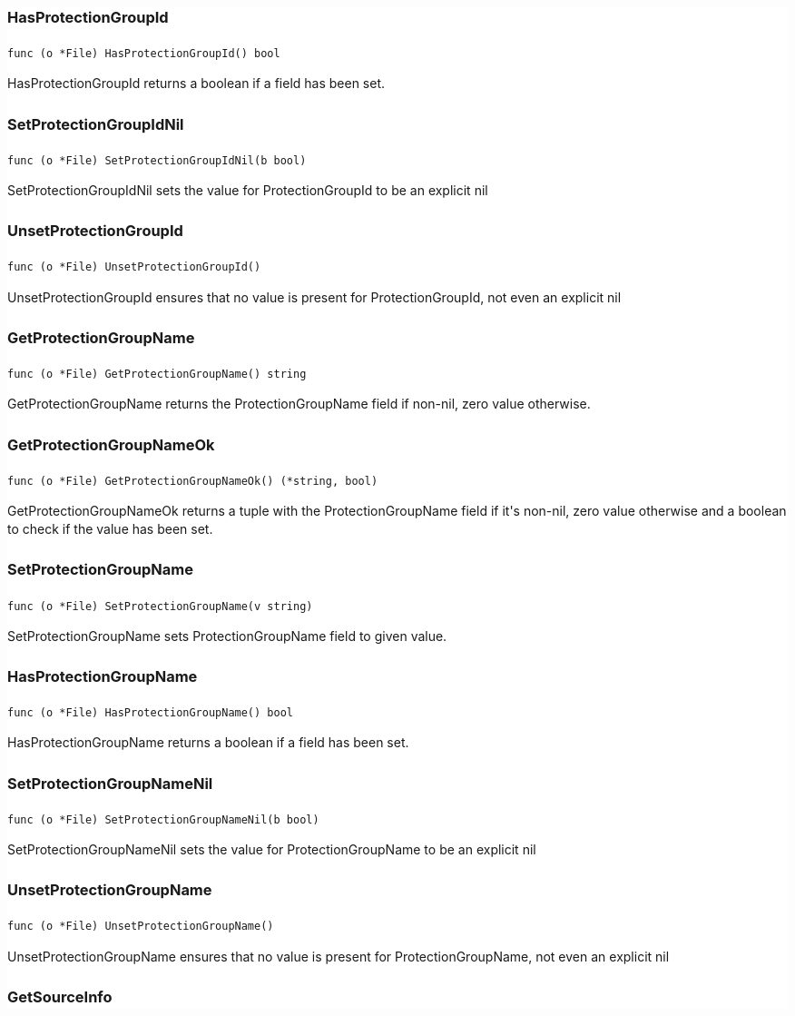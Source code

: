 ### HasProtectionGroupId

`func (o *File) HasProtectionGroupId() bool`

HasProtectionGroupId returns a boolean if a field has been set.

### SetProtectionGroupIdNil

`func (o *File) SetProtectionGroupIdNil(b bool)`

 SetProtectionGroupIdNil sets the value for ProtectionGroupId to be an explicit nil

### UnsetProtectionGroupId
`func (o *File) UnsetProtectionGroupId()`

UnsetProtectionGroupId ensures that no value is present for ProtectionGroupId, not even an explicit nil
### GetProtectionGroupName

`func (o *File) GetProtectionGroupName() string`

GetProtectionGroupName returns the ProtectionGroupName field if non-nil, zero value otherwise.

### GetProtectionGroupNameOk

`func (o *File) GetProtectionGroupNameOk() (*string, bool)`

GetProtectionGroupNameOk returns a tuple with the ProtectionGroupName field if it's non-nil, zero value otherwise
and a boolean to check if the value has been set.

### SetProtectionGroupName

`func (o *File) SetProtectionGroupName(v string)`

SetProtectionGroupName sets ProtectionGroupName field to given value.

### HasProtectionGroupName

`func (o *File) HasProtectionGroupName() bool`

HasProtectionGroupName returns a boolean if a field has been set.

### SetProtectionGroupNameNil

`func (o *File) SetProtectionGroupNameNil(b bool)`

 SetProtectionGroupNameNil sets the value for ProtectionGroupName to be an explicit nil

### UnsetProtectionGroupName
`func (o *File) UnsetProtectionGroupName()`

UnsetProtectionGroupName ensures that no value is present for ProtectionGroupName, not even an explicit nil
### GetSourceInfo
